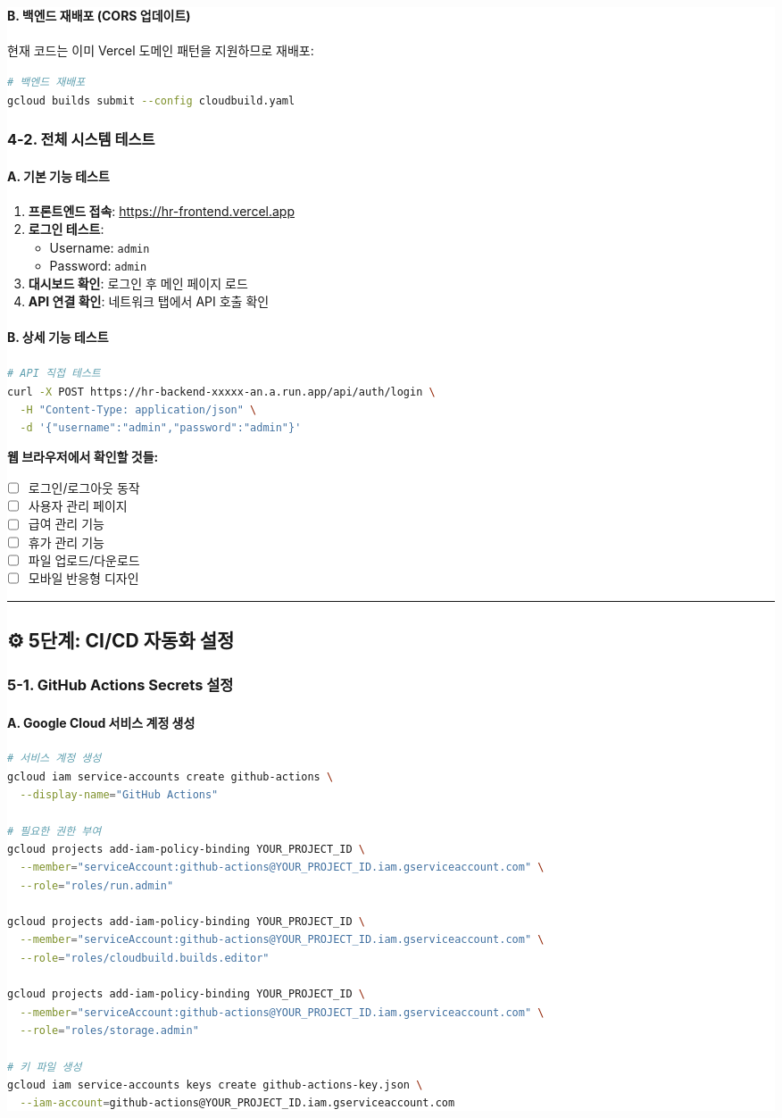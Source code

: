 #### B. 백엔드 재배포 (CORS 업데이트)
현재 코드는 이미 Vercel 도메인 패턴을 지원하므로 재배포:
```bash
# 백엔드 재배포
gcloud builds submit --config cloudbuild.yaml
```

### 4-2. 전체 시스템 테스트

#### A. 기본 기능 테스트
1. **프론트엔드 접속**: https://hr-frontend.vercel.app
2. **로그인 테스트**:
   - Username: `admin`
   - Password: `admin`
3. **대시보드 확인**: 로그인 후 메인 페이지 로드
4. **API 연결 확인**: 네트워크 탭에서 API 호출 확인

#### B. 상세 기능 테스트
```bash
# API 직접 테스트
curl -X POST https://hr-backend-xxxxx-an.a.run.app/api/auth/login \
  -H "Content-Type: application/json" \
  -d '{"username":"admin","password":"admin"}'
```

**웹 브라우저에서 확인할 것들:**
- [ ] 로그인/로그아웃 동작
- [ ] 사용자 관리 페이지
- [ ] 급여 관리 기능  
- [ ] 휴가 관리 기능
- [ ] 파일 업로드/다운로드
- [ ] 모바일 반응형 디자인

---

## ⚙️ 5단계: CI/CD 자동화 설정

### 5-1. GitHub Actions Secrets 설정

#### A. Google Cloud 서비스 계정 생성
```bash
# 서비스 계정 생성
gcloud iam service-accounts create github-actions \
  --display-name="GitHub Actions"

# 필요한 권한 부여
gcloud projects add-iam-policy-binding YOUR_PROJECT_ID \
  --member="serviceAccount:github-actions@YOUR_PROJECT_ID.iam.gserviceaccount.com" \
  --role="roles/run.admin"

gcloud projects add-iam-policy-binding YOUR_PROJECT_ID \
  --member="serviceAccount:github-actions@YOUR_PROJECT_ID.iam.gserviceaccount.com" \
  --role="roles/cloudbuild.builds.editor"

gcloud projects add-iam-policy-binding YOUR_PROJECT_ID \
  --member="serviceAccount:github-actions@YOUR_PROJECT_ID.iam.gserviceaccount.com" \
  --role="roles/storage.admin"

# 키 파일 생성
gcloud iam service-accounts keys create github-actions-key.json \
  --iam-account=github-actions@YOUR_PROJECT_ID.iam.gserviceaccount.com
```
